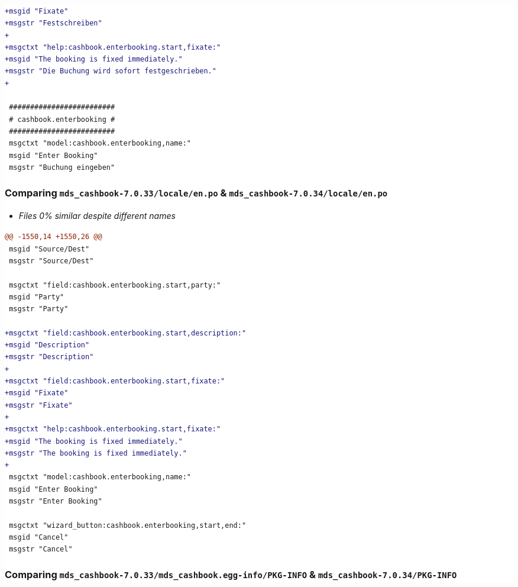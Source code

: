 ```diff
+msgid "Fixate"
+msgstr "Festschreiben"
+
+msgctxt "help:cashbook.enterbooking.start,fixate:"
+msgid "The booking is fixed immediately."
+msgstr "Die Buchung wird sofort festgeschrieben."
+
 
 #########################
 # cashbook.enterbooking #
 #########################
 msgctxt "model:cashbook.enterbooking,name:"
 msgid "Enter Booking"
 msgstr "Buchung eingeben"
```

### Comparing `mds_cashbook-7.0.33/locale/en.po` & `mds_cashbook-7.0.34/locale/en.po`

 * *Files 0% similar despite different names*

```diff
@@ -1550,14 +1550,26 @@
 msgid "Source/Dest"
 msgstr "Source/Dest"
 
 msgctxt "field:cashbook.enterbooking.start,party:"
 msgid "Party"
 msgstr "Party"
 
+msgctxt "field:cashbook.enterbooking.start,description:"
+msgid "Description"
+msgstr "Description"
+
+msgctxt "field:cashbook.enterbooking.start,fixate:"
+msgid "Fixate"
+msgstr "Fixate"
+
+msgctxt "help:cashbook.enterbooking.start,fixate:"
+msgid "The booking is fixed immediately."
+msgstr "The booking is fixed immediately."
+
 msgctxt "model:cashbook.enterbooking,name:"
 msgid "Enter Booking"
 msgstr "Enter Booking"
 
 msgctxt "wizard_button:cashbook.enterbooking,start,end:"
 msgid "Cancel"
 msgstr "Cancel"
```

### Comparing `mds_cashbook-7.0.33/mds_cashbook.egg-info/PKG-INFO` & `mds_cashbook-7.0.34/PKG-INFO`
